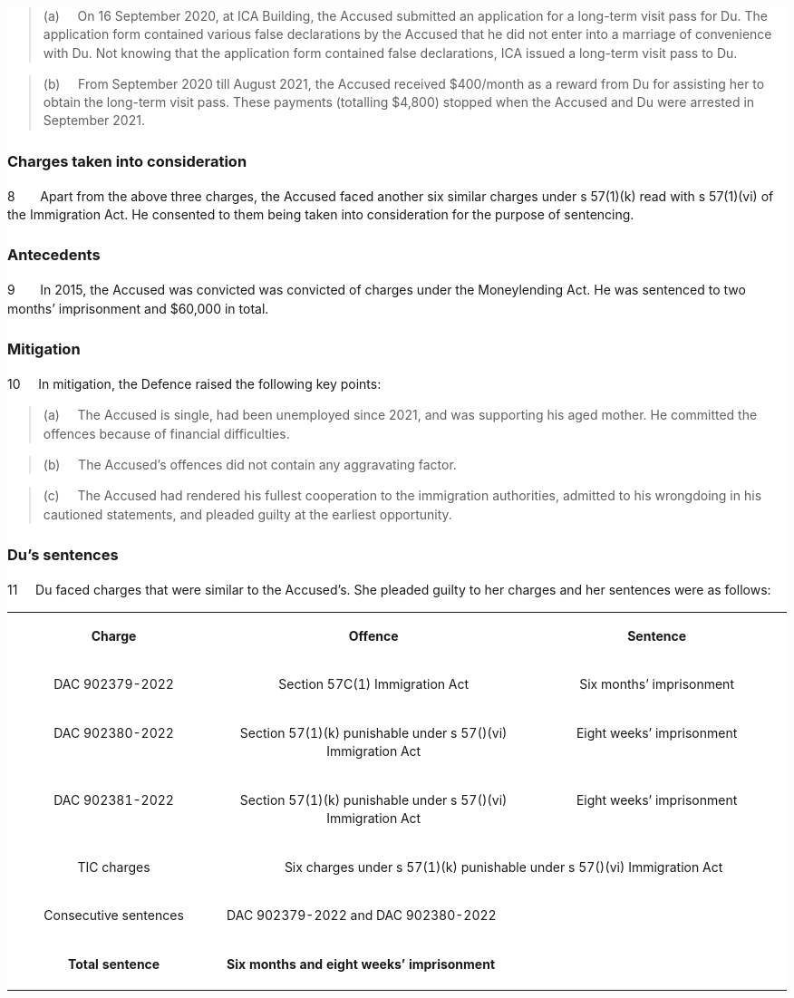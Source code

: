 > (a)     On 16 September 2020, at ICA Building, the Accused submitted an application for a long-term visit pass for Du. The application form contained various false declarations by the Accused that he did not enter into a marriage of convenience with Du. Not knowing that the application form contained false declarations, ICA issued a long-term visit pass to Du.

> (b)     From September 2020 till August 2021, the Accused received $400/month as a reward from Du for assisting her to obtain the long-term visit pass. These payments (totalling $4,800) stopped when the Accused and Du were arrested in September 2021.

### Charges taken into consideration

8       Apart from the above three charges, the Accused faced another six similar charges under s 57(1)(k) read with s 57(1)(vi) of the Immigration Act. He consented to them being taken into consideration for the purpose of sentencing.

### Antecedents

9       In 2015, the Accused was convicted was convicted of charges under the Moneylending Act. He was sentenced to two months’ imprisonment and $60,000 in total.

### Mitigation

10     In mitigation, the Defence raised the following key points:

> (a)     The Accused is single, had been unemployed since 2021, and was supporting his aged mother. He committed the offences because of financial difficulties.

> (b)     The Accused’s offences did not contain any aggravating factor.

> (c)     The Accused had rendered his fullest cooperation to the immigration authorities, admitted to his wrongdoing in his cautioned statements, and pleaded guilty at the earliest opportunity.

### Du’s sentences

11     Du faced charges that were similar to the Accused’s. She pleaded guilty to her charges and her sentences were as follows:

<table align="center" cellpadding="0" cellspacing="0" class="Judg-2-tblr" frame="all" pgwide="1"><colgroup><col width="27.34%"><col width="39.32%"><col width="33.34%"></colgroup><tbody><tr><td align="left" class="br" rowspan="1" valign="middle"><p align="center" class="Table-Para-1"><b>Charge</b></p></td><td align="left" class="br" rowspan="1" valign="middle"><p align="center" class="Table-Para-1"><b>Offence</b></p></td><td align="left" class="b" rowspan="1" valign="middle"><p align="center" class="Table-Para-1"><b>Sentence</b></p></td></tr><tr><td align="left" class="br" rowspan="1" valign="middle"><p align="center" class="Table-Para-1">DAC 902379-2022</p></td><td align="left" class="br" rowspan="1" valign="middle"><p align="center" class="Table-Para-1">Section 57C(1) Immigration Act</p></td><td align="left" class="b" rowspan="1" valign="middle"><p align="center" class="Table-Para-1">Six months’ imprisonment</p></td></tr><tr><td align="left" class="br" rowspan="1" valign="middle"><p align="center" class="Table-Para-1">DAC 902380-2022</p></td><td align="left" class="br" rowspan="1" valign="middle"><p align="center" class="Table-Para-1">Section 57(1)(k) punishable under s 57()(vi) Immigration Act</p></td><td align="left" class="b" rowspan="1" valign="middle"><p align="center" class="Table-Para-1">Eight weeks’ imprisonment</p></td></tr><tr><td align="left" class="br" rowspan="1" valign="middle"><p align="center" class="Table-Para-1">DAC 902381-2022</p></td><td align="left" class="br" rowspan="1" valign="middle"><p align="center" class="Table-Para-1">Section 57(1)(k) punishable under s 57()(vi) Immigration Act</p></td><td align="left" class="b" rowspan="1" valign="middle"><p align="center" class="Table-Para-1">Eight weeks’ imprisonment</p></td></tr><tr><td align="left" class="br" rowspan="1" valign="middle"><p align="center" class="Table-Para-1">TIC charges</p></td><td align="left" class="b" colspan="2" rowspan="1" valign="middle"><p align="center" class="Table-Para-1">Six charges under s 57(1)(k) punishable under s 57()(vi) Immigration Act</p></td></tr><tr><td align="left" class="br" rowspan="1" valign="middle"><p align="center" class="Table-Para-1">Consecutive sentences</p></td><td align="left" class="b" colspan="2" rowspan="1" valign="middle"><p align="justify" class="Table-Para-1">DAC 902379-2022 and DAC 902380-2022</p></td></tr><tr><td align="left" class="r" rowspan="1" valign="middle"><p align="center" class="Table-Para-1"><b>Total sentence</b></p></td><td align="left" class="" colspan="2" rowspan="1" valign="middle"><p align="justify" class="Table-Para-1"><b>Six months and eight weeks’ imprisonment</b></p></td></tr></tbody></table>
